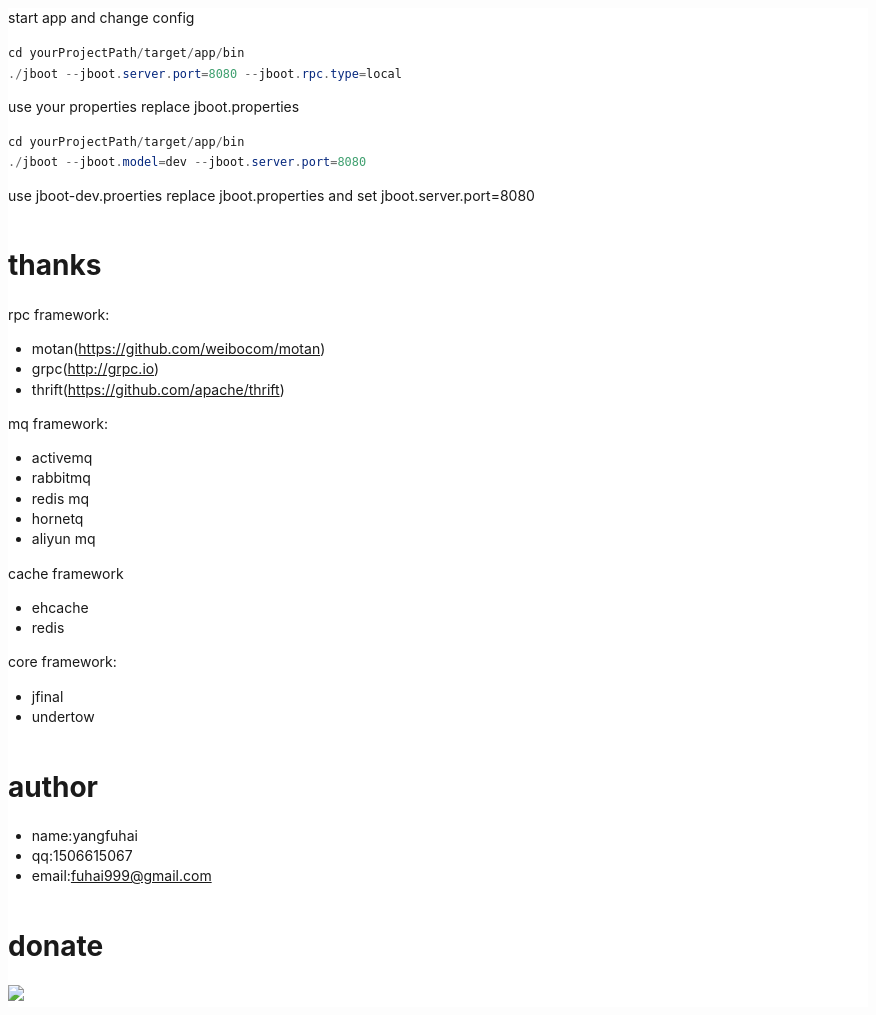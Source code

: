 start app and change config
```java
cd yourProjectPath/target/app/bin
./jboot --jboot.server.port=8080 --jboot.rpc.type=local
```
use your properties replace jboot.properties
```java
cd yourProjectPath/target/app/bin
./jboot --jboot.model=dev --jboot.server.port=8080
```
use jboot-dev.proerties replace jboot.properties and set jboot.server.port=8080


# thanks
rpc framework: 
* motan(https://github.com/weibocom/motan)
* grpc(http://grpc.io)
* thrift(https://github.com/apache/thrift)

mq framework:
* activemq
* rabbitmq
* redis mq
* hornetq
* aliyun mq

cache framework
* ehcache
* redis

core framework:
* jfinal
* undertow

# author
* name:yangfuhai
* qq:1506615067
* email:fuhai999@gmail.com

# donate
![](https://camo.githubusercontent.com/6e46a604bca1a81c26d4f7972e3ab45ca50b9405/687474703a2f2f3778763978702e636f6d312e7a302e676c622e636c6f7564646e2e636f6d2f7a7a2e6a7067)